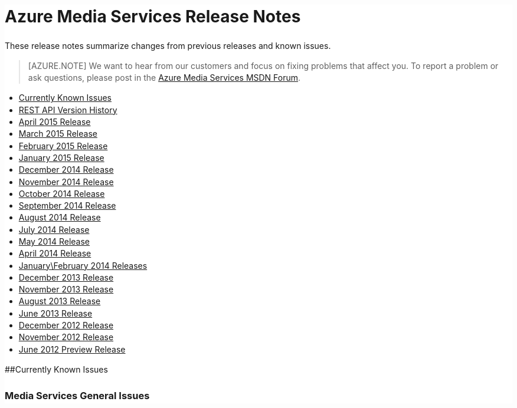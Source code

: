 <properties 
	pageTitle="Media Services Release Notes" 
	description="Media Services Release Notes" 
	services="media-services" 
	documentationCenter="" 
	authors="juliako" 
	manager="dwrede" 
	editor=""/>

<tags 
	ms.service="media-services" 
	ms.workload="media" 
	ms.tgt_pltfrm="media" 
	ms.devlang="dotnet" 
	ms.topic="article" 
	ms.date="02/03/2015" 
	ms.author="juliako"/>


# Azure Media Services Release Notes

These release notes summarize changes from previous releases and known issues.

>[AZURE.NOTE] We want to hear from our customers and focus on fixing problems that affect you. To report a problem or ask questions, please post in the [Azure Media Services MSDN Forum].

- [Currently Known Issues](#issues)
- [REST API Version History](#rest_version_history)
- [April 2015 Release](#april_changes_15)
- [March 2015 Release](#march_changes_15)
- [February 2015 Release](#february_changes_15)
- [January 2015 Release](#january_changes_15)
- [December 2014 Release](#december_changes_14)
- [November 2014 Release](#november_changes_14)
- [October 2014 Release](#october_changes_14)
- [September 2014 Release](#september_changes_14)
- [August 2014 Release](#august_changes_14)
- [July 2014 Release](#july_changes_14)
- [May 2014 Release](#may_changes_14)
- [April 2014 Release](#april_changes_14) 
- [January\February 2014 Releases](#jan_feb_changes_14) 
- [December 2013 Release](#december_changes_13)
- [November 2013 Release](#november_changes_13)
- [August 2013 Release](#august_changes_13)
- [June 2013 Release](#june_changes_13)
- [December 2012 Release](#december_changes_12)
- [November 2012 Release](#november_changes_12)
- [June 2012 Preview Release](#june_changes_12)


##<a id="issues"></a>Currently Known Issues

### <a id="general_issues"></a>Media Services General Issues


[Azure Media Services MSDN Forum]: http://social.msdn.microsoft.com/forums/azure/home?forum=MediaServices
[Azure Media Services REST API Reference]: http://msdn.microsoft.com/library/azure/hh973617.aspx 
[Media Services Pricing Details]: http://azure.microsoft.com/pricing/details/media-services/
[Input Metadata]: http://msdn.microsoft.com/library/azure/dn783120.aspx
[Output Metadata]: http://msdn.microsoft.com/library/azure/dn783217.aspx
[Delivering Content]: http://msdn.microsoft.com/library/azure/hh973618.aspx
[Indexing Media Files with Azure Media Indexer]: http://msdn.microsoft.com/library/azure/dn783455.aspx
[StreamingEndpoint]: http://msdn.microsoft.com/library/azure/dn783468.aspx
[Working with Azure Media Services Live Streaming]: http://msdn.microsoft.com/library/azure/dn783466.aspx
[Using AES-128 Dynamic Encryption and Key Delivery Service]: http://msdn.microsoft.com/library/azure/dn783457.aspx
[Using PlayReady Dynamic Encryption and License Delivery Service]: http://msdn.microsoft.com/library/azure/dn783467.aspx
[Preview features]: http://azure.microsoft.com/services/preview/
[Media Services PlayReady License Template Overview]: http://msdn.microsoft.com/library/azure/dn783459.aspx
[Streaming Storage Encrypted Content]: http://msdn.microsoft.com/library/azure/dn783451.aspx
[Azure Management Portal]: https://manage.windowsazure.com
[Dynamic Packaging]: http://msdn.microsoft.com/library/azure/jj889436.aspx
[Nick Drouin's Blog]: http://blog-ndrouin.azurewebsites.net/hls-v3-new-old-thing/
[Protecting Smooth Stream with PlayReady]: http://msdn.microsoft.com/library/azure/dn189154.aspx
[Retry Logic in the Media Services SDK for .NET]: http://msdn.microsoft.com/library/azure/dn745650.aspx
[Grass Valley Announces EDIUS 7 Streaming Through the Cloud]: http://www.streamingmedia.com/Producer/Articles/ReadArticle.aspx?ArticleID=96351&utm_source=dlvr.it&utm_medium=twitter
[Controlling Media Service Encoder Output Filenames]: http://msdn.microsoft.com/library/azure/dn303341.aspx
[Creating Overlays]: http://msdn.microsoft.com/library/azure/dn640496.aspx
[Stitching Video Segments]: http://msdn.microsoft.com/library/azure/dn640504.aspx
[Azure Media Services .NET SDK 3.0.0.1 and 3.0.0.2 releases]: http://www.gtrifonov.com/2014/02/07/windows-azure-media-services-.net-sdk-3.0.0.2-release/
[Azure Active Directory Access Control Service (ACS)]: http://msdn.microsoft.com/library/hh147631.aspx
[Connecting to Media Services with the Media Services SDK for .NET]: http://msdn.microsoft.com/library/azure/jj129571.aspx
[Azure Media Services .NET SDK Extensions]: https://github.com/Azure/azure-sdk-for-media-services-extensions/tree/dev
[azure-sdk-tools]: https://github.com/Azure/azure-sdk-tools
[GitHub]: https://github.com/Azure/azure-sdk-for-media-services
[Managing Media Services Assets across Multiple Storage Accounts]: http://msdn.microsoft.com/library/azure/dn271889.aspx
[Handling Media Services Job Notifications]: http://msdn.microsoft.com/library/azure/dn261241.aspx